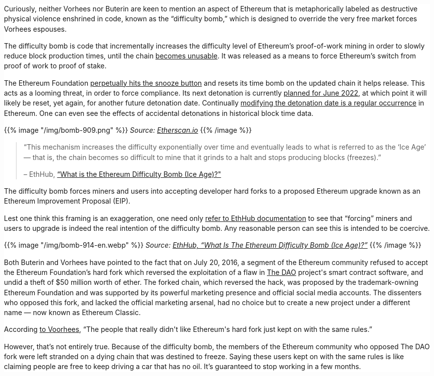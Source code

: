 Curiously, neither Vorhees nor Buterin are keen to mention an aspect of Ethereum that is metaphorically labeled as destructive physical violence enshrined in code, known as the “difficulty bomb,” which is designed to override the very free market forces Vorhees espouses.

The difficulty bomb is code that incrementally increases the difficulty level of Ethereum’s proof-of-work mining in order to slowly reduce block production times, until the chain [becomes unusable](https://gitter.im/ethereum/AllCoreDevs?at=5dd4f6bfe5ea5550f4db3d78). It was released as a means to force Ethereum’s switch from proof of work to proof of stake.

The Ethereum Foundation [perpetually hits the snooze button](https://www.cnbc.com/2021/08/05/ethereums-mining-cliff-moved-up-from-summer-2022-to-december-2021.html) and resets its time bomb on the updated chain it helps release. This acts as a looming threat, in order to force compliance. Its next detonation is currently [planned for June 2022](https://eips.ethereum.org/EIPS/eip-4345), at which point it will likely be reset, yet again, for another future detonation date. Continually [modifying the detonation date is a regular occurrence](https://www.cnbc.com/2021/08/05/ethereums-mining-cliff-moved-up-from-summer-2022-to-december-2021.html) in Ethereum. One can even see the effects of accidental detonations in historical block time data.

{{% image "/img/bomb-909.png" %}}
_Source: [Etherscan.io](https://etherscan.io/chart/blocktime)_
{{% /image %}}

> “This mechanism increases the difficulty exponentially over time and eventually leads to what is referred to as the ‘Ice Age’ — that is, the chain becomes so difficult to mine that it grinds to a halt and stops producing blocks (freezes).”
> 
> – EthHub, [“What is the Ethereum Difficulty Bomb (Ice Age)?"](https://docs.ethhub.io/questions-about-ethereum/what-is-the-difficulty-bomb/)

The difficulty bomb forces miners and users into accepting developer hard forks to a proposed Ethereum upgrade known as an Ethereum Improvement Proposal (EIP).

Lest one think this framing is an exaggeration, one need only [refer to EthHub documentation](https://docs.ethhub.io/questions-about-ethereum/what-is-the-difficulty-bomb/) to see that “forcing” miners and users to upgrade is indeed the real intention of the difficulty bomb. Any reasonable person can see this is intended to be coercive.

{{% image "/img/bomb-914-en.webp" %}}
*Source: [EthHub, “What Is The Ethereum Difficulty Bomb (Ice Age)?”](https://docs.ethhub.io/questions-about-ethereum/what-is-the-difficulty-bomb/)*
{{% /image %}}

Both Buterin and Vorhees have pointed to the fact that on July 20, 2016, a segment of the Ethereum community refused to accept the Ethereum Foundation’s hard fork which reversed the exploitation of a flaw in [The DAO](https://en.wikipedia.org/wiki/The_DAO_(organization)) project's smart contract software, and undid a theft of $50 million worth of ether. The forked chain, which reversed the hack, was proposed by the trademark-owning Ethereum Foundation and was supported by its powerful marketing presence and official social media accounts. The dissenters who opposed this fork, and lacked the official marketing arsenal, had no choice but to create a new project under a different name — now known as Ethereum Classic.

According [to Voorhees](https://youtu.be/Ww1lkM2ueyI?t=4029), “The people that really didn't like Ethereum's hard fork just kept on with the same rules.”

However, that’s not entirely true. Because of the difficulty bomb, the members of the Ethereum community who opposed The DAO fork were left stranded on a dying chain that was destined to freeze. Saying these users kept on with the same rules is like claiming people are free to keep driving a car that has no oil. It’s guaranteed to stop working in a few months.

